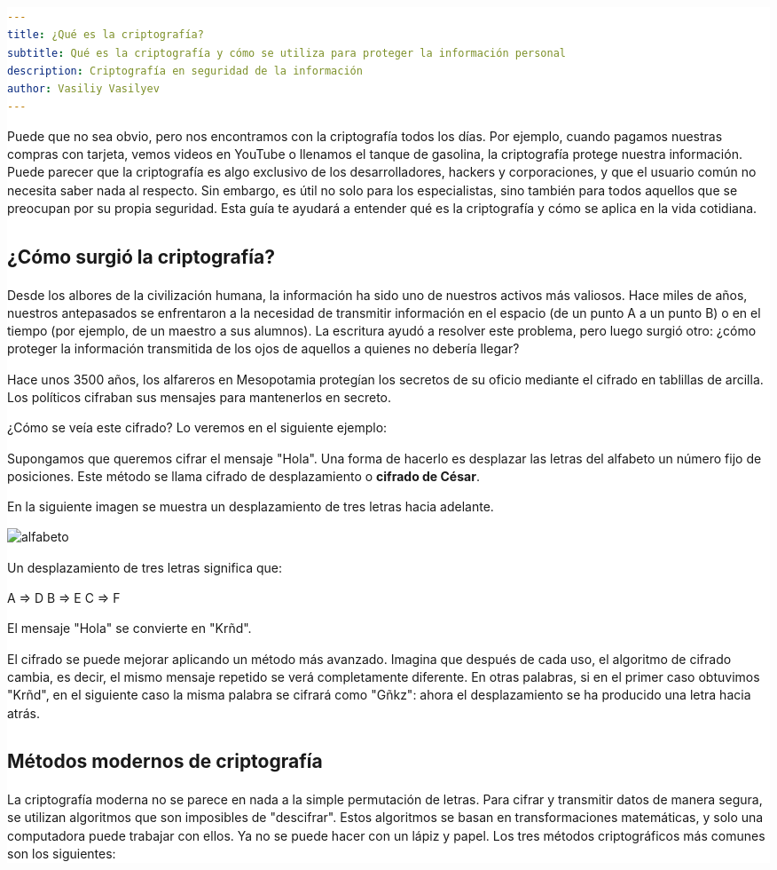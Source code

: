 ```yaml
---
title: ¿Qué es la criptografía?
subtitle: Qué es la criptografía y cómo se utiliza para proteger la información personal
description: Criptografía en seguridad de la información
author: Vasiliy Vasilyev
---
```


Puede que no sea obvio, pero nos encontramos con la criptografía todos los días. Por ejemplo, cuando pagamos nuestras compras con tarjeta, vemos videos en YouTube o llenamos el tanque de gasolina, la criptografía protege nuestra información. Puede parecer que la criptografía es algo exclusivo de los desarrolladores, hackers y corporaciones, y que el usuario común no necesita saber nada al respecto. Sin embargo, es útil no solo para los especialistas, sino también para todos aquellos que se preocupan por su propia seguridad. Esta guía te ayudará a entender qué es la criptografía y cómo se aplica en la vida cotidiana.

## ¿Cómo surgió la criptografía?

Desde los albores de la civilización humana, la información ha sido uno de nuestros activos más valiosos. Hace miles de años, nuestros antepasados se enfrentaron a la necesidad de transmitir información en el espacio (de un punto A a un punto B) o en el tiempo (por ejemplo, de un maestro a sus alumnos). La escritura ayudó a resolver este problema, pero luego surgió otro: ¿cómo proteger la información transmitida de los ojos de aquellos a quienes no debería llegar?

Hace unos 3500 años, los alfareros en Mesopotamia protegían los secretos de su oficio mediante el cifrado en tablillas de arcilla. Los políticos cifraban sus mensajes para mantenerlos en secreto.

¿Cómo se veía este cifrado? Lo veremos en el siguiente ejemplo:

Supongamos que queremos cifrar el mensaje "Hola". Una forma de hacerlo es desplazar las letras del alfabeto un número fijo de posiciones. Este método se llama cifrado de desplazamiento o **cifrado de César**.

En la siguiente imagen se muestra un desplazamiento de tres letras hacia adelante.

![alfabeto](/assets/images/cryptography/alphabet.png)

Un desplazamiento de tres letras significa que:

A ⇒ D
B ⇒ E
C ⇒ F

El mensaje "Hola" se convierte en "Krñd".

El cifrado se puede mejorar aplicando un método más avanzado. Imagina que después de cada uso, el algoritmo de cifrado cambia, es decir, el mismo mensaje repetido se verá completamente diferente. En otras palabras, si en el primer caso obtuvimos "Krñd", en el siguiente caso la misma palabra se cifrará como "Gñkz": ahora el desplazamiento se ha producido una letra hacia atrás.

## Métodos modernos de criptografía

La criptografía moderna no se parece en nada a la simple permutación de letras. Para cifrar y transmitir datos de manera segura, se utilizan algoritmos que son imposibles de "descifrar". Estos algoritmos se basan en transformaciones matemáticas, y solo una computadora puede trabajar con ellos. Ya no se puede hacer con un lápiz y papel. Los tres métodos criptográficos más comunes son los siguientes:

